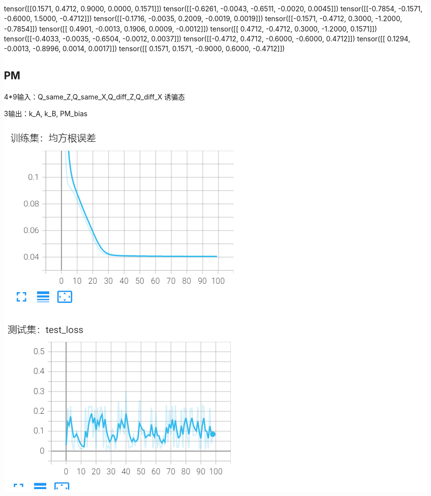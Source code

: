 

tensor([[0.1571, 0.4712, 0.9000, 0.0000, 0.1571]])
tensor([[-0.6261, -0.0043, -0.6511, -0.0020,  0.0045]])
tensor([[-0.7854, -0.1571, -0.6000,  1.5000, -0.4712]])
tensor([[-0.1716, -0.0035,  0.2009, -0.0019,  0.0019]])
tensor([[-0.1571, -0.4712,  0.3000, -1.2000, -0.7854]])
tensor([[ 0.4901, -0.0013,  0.1906,  0.0009, -0.0012]])
tensor([[ 0.4712, -0.4712,  0.3000, -1.2000,  0.1571]])
tensor([[-0.4033, -0.0035, -0.6504, -0.0012,  0.0037]])
tensor([[-0.4712,  0.4712, -0.6000, -0.6000,  0.4712]])
tensor([[ 0.1294, -0.0013, -0.8996,  0.0014,  0.0017]])
tensor([[ 0.1571,  0.1571, -0.9000,  0.6000, -0.4712]])



## PM

4*9输入：Q_same_Z,Q_same_X,Q_diff_Z,Q_diff_X 诱骗态

3输出：k_A, k_B, PM_bias

![1637560045896](../assets/img/1637560045896.png)

![1637560056833](../assets/img/1637560056833.png)
